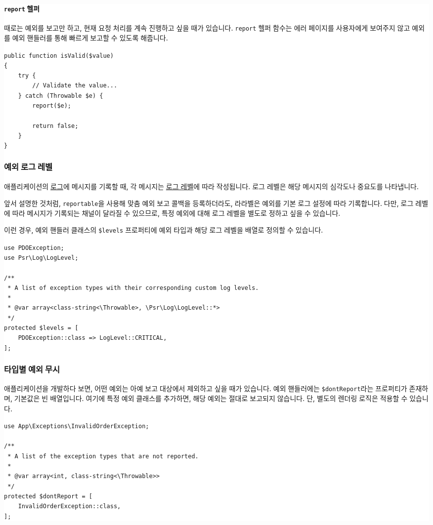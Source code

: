 <a name="the-report-helper"></a>
#### `report` 헬퍼

때로는 예외를 보고만 하고, 현재 요청 처리를 계속 진행하고 싶을 때가 있습니다. `report` 헬퍼 함수는 에러 페이지를 사용자에게 보여주지 않고 예외를 예외 핸들러를 통해 빠르게 보고할 수 있도록 해줍니다.

```
public function isValid($value)
{
    try {
        // Validate the value...
    } catch (Throwable $e) {
        report($e);

        return false;
    }
}
```

<a name="exception-log-levels"></a>
### 예외 로그 레벨

애플리케이션의 [로그](/docs/9.x/logging)에 메시지를 기록할 때, 각 메시지는 [로그 레벨](/docs/9.x/logging#log-levels)에 따라 작성됩니다. 로그 레벨은 해당 메시지의 심각도나 중요도를 나타냅니다.

앞서 설명한 것처럼, `reportable`을 사용해 맞춤 예외 보고 콜백을 등록하더라도, 라라벨은 예외를 기본 로그 설정에 따라 기록합니다. 다만, 로그 레벨에 따라 메시지가 기록되는 채널이 달라질 수 있으므로, 특정 예외에 대해 로그 레벨을 별도로 정하고 싶을 수 있습니다.

이런 경우, 예외 핸들러 클래스의 `$levels` 프로퍼티에 예외 타입과 해당 로그 레벨을 배열로 정의할 수 있습니다.

```
use PDOException;
use Psr\Log\LogLevel;

/**
 * A list of exception types with their corresponding custom log levels.
 *
 * @var array<class-string<\Throwable>, \Psr\Log\LogLevel::*>
 */
protected $levels = [
    PDOException::class => LogLevel::CRITICAL,
];
```

<a name="ignoring-exceptions-by-type"></a>
### 타입별 예외 무시

애플리케이션을 개발하다 보면, 어떤 예외는 아예 보고 대상에서 제외하고 싶을 때가 있습니다. 예외 핸들러에는 `$dontReport`라는 프로퍼티가 존재하며, 기본값은 빈 배열입니다. 여기에 특정 예외 클래스를 추가하면, 해당 예외는 절대로 보고되지 않습니다. 단, 별도의 렌더링 로직은 적용할 수 있습니다.

```
use App\Exceptions\InvalidOrderException;

/**
 * A list of the exception types that are not reported.
 *
 * @var array<int, class-string<\Throwable>>
 */
protected $dontReport = [
    InvalidOrderException::class,
];
```

